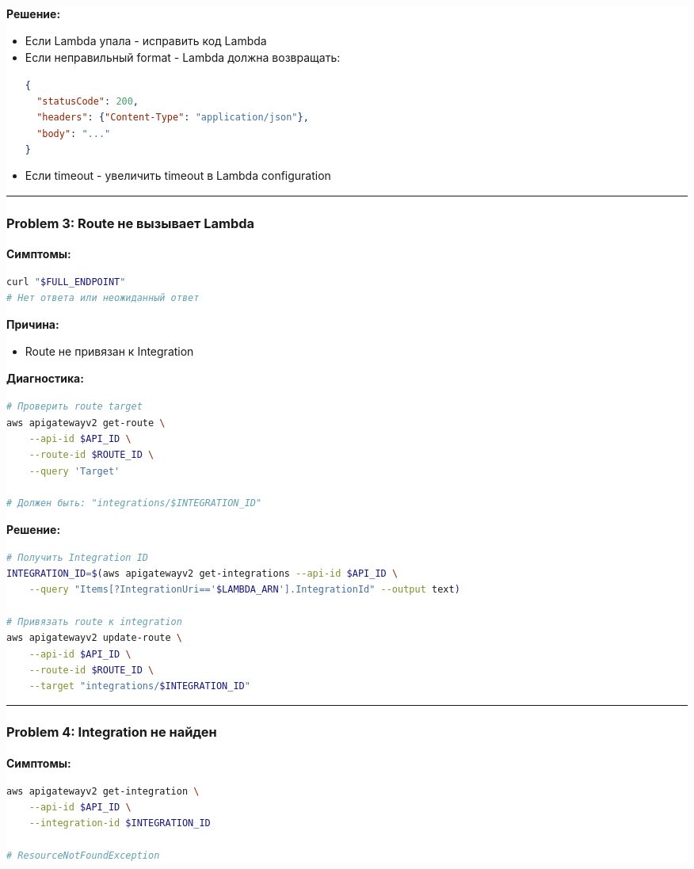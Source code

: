 **Решение:**
- Если Lambda упала - исправить код Lambda
- Если неправильный format - Lambda должна возвращать:
  ```json
  {
    "statusCode": 200,
    "headers": {"Content-Type": "application/json"},
    "body": "..."
  }
  ```
- Если timeout - увеличить timeout в Lambda configuration

---

### Problem 3: Route не вызывает Lambda

**Симптомы:**
```bash
curl "$FULL_ENDPOINT"
# Нет ответа или неожиданный ответ
```

**Причина:**
- Route не привязан к Integration

**Диагностика:**
```bash
# Проверить route target
aws apigatewayv2 get-route \
    --api-id $API_ID \
    --route-id $ROUTE_ID \
    --query 'Target'

# Должен быть: "integrations/$INTEGRATION_ID"
```

**Решение:**
```bash
# Получить Integration ID
INTEGRATION_ID=$(aws apigatewayv2 get-integrations --api-id $API_ID \
    --query "Items[?IntegrationUri=='$LAMBDA_ARN'].IntegrationId" --output text)

# Привязать route к integration
aws apigatewayv2 update-route \
    --api-id $API_ID \
    --route-id $ROUTE_ID \
    --target "integrations/$INTEGRATION_ID"
```

---

### Problem 4: Integration не найден

**Симптомы:**
```bash
aws apigatewayv2 get-integration \
    --api-id $API_ID \
    --integration-id $INTEGRATION_ID

# ResourceNotFoundException
```
